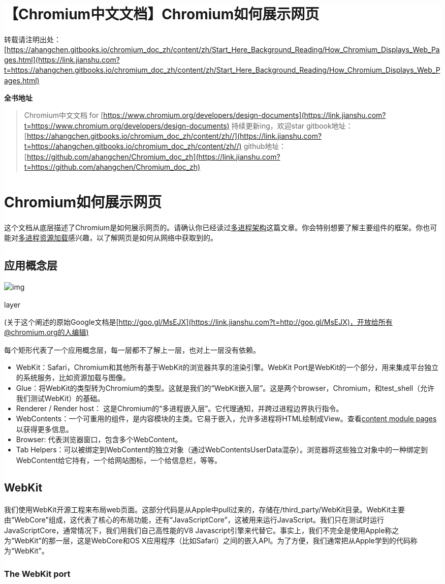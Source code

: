 # 【Chromium中文文档】Chromium如何展示网页

转载请注明出处：
 [https://ahangchen.gitbooks.io/chromium_doc_zh/content/zh/Start_Here_Background_Reading/How_Chromium_Displays_Web_Pages.html](https://link.jianshu.com?t=https://ahangchen.gitbooks.io/chromium_doc_zh/content/zh/Start_Here_Background_Reading/How_Chromium_Displays_Web_Pages.html)

**全书地址**

> Chromium中文文档 for [https://www.chromium.org/developers/design-documents](https://link.jianshu.com?t=https://www.chromium.org/developers/design-documents)
>  持续更新ing，欢迎star
>  gitbook地址：[https://ahangchen.gitbooks.io/chromium_doc_zh/content/zh//](https://link.jianshu.com?t=https://ahangchen.gitbooks.io/chromium_doc_zh/content/zh//)
>  github地址： [https://github.com/ahangchen/Chromium_doc_zh](https://link.jianshu.com?t=https://github.com/ahangchen/Chromium_doc_zh)

# Chromium如何展示网页

这个文档从底层描述了Chromium是如何展示网页的。请确认你已经读过[多进程架构](https://link.jianshu.com?t=Multi-process_Architecture.md)这篇文章。你会特别想要了解主要组件的框架。你也可能对[多进程资源加载](https://link.jianshu.com?t=General_Architecture/Multi-process_Resource_Loading.md)感兴趣，以了解网页是如何从网络中获取到的。

## 应用概念层

![img](https:////upload-images.jianshu.io/upload_images/1828517-3453667176044121?imageMogr2/auto-orient/strip|imageView2/2/w/473/format/webp)

layer

(关于这个阐述的原始Google文档是[http://goo.gl/MsEJX](https://link.jianshu.com?t=http://goo.gl/MsEJX)，开放给所有@chromium.org的人编辑)

每个矩形代表了一个应用概念层，每一层都不了解上一层，也对上一层没有依赖。

- WebKit：Safari，Chromium和其他所有基于WebKit的浏览器共享的渲染引擎。WebKit Port是WebKit的一个部分，用来集成平台独立的系统服务，比如资源加载与图像。
- Glue：将WebKit的类型转为Chromium的类型。这就是我们的“WebKit嵌入层”。这是两个browser，Chromium，和test_shell（允许我们测试WebKit）的基础。
- Renderer / Render host： 这是Chromium的“多进程嵌入层”。它代理通知，并跨过进程边界执行指令。
- WebContents：一个可重用的组件，是内容模块的主类。它易于嵌入，允许多进程将HTML绘制成View。查看[content module pages](https://link.jianshu.com?t=Other/content_module___content_API.md)以获得更多信息。
- Browser: 代表浏览器窗口，包含多个WebContent。
- Tab Helpers：可以被绑定到WebContent的独立对象（通过WebContentsUserData混杂）。浏览器将这些独立对象中的一种绑定到WebContent给它持有，一个给网站图标，一个给信息栏，等等。

## WebKit

我们使用WebKit开源工程来布局web页面。这部分代码是从Apple中pull过来的，存储在/third_party/WebKit目录。WebKit主要由“WebCore”组成，这代表了核心的布局功能，还有“JavaScriptCore”，这被用来运行JavaScript。我们只在测试时运行JavaScriptCore，通常情况下，我们用我们自己高性能的V8 Javascript引擎来代替它。事实上，我们不完全是使用Apple称之为“WebKit”的那一层，这是WebCore和OS X应用程序（比如Safari）之间的嵌入API。为了方便，我们通常把从Apple学到的代码称为“WebKit”。

### The WebKit port
